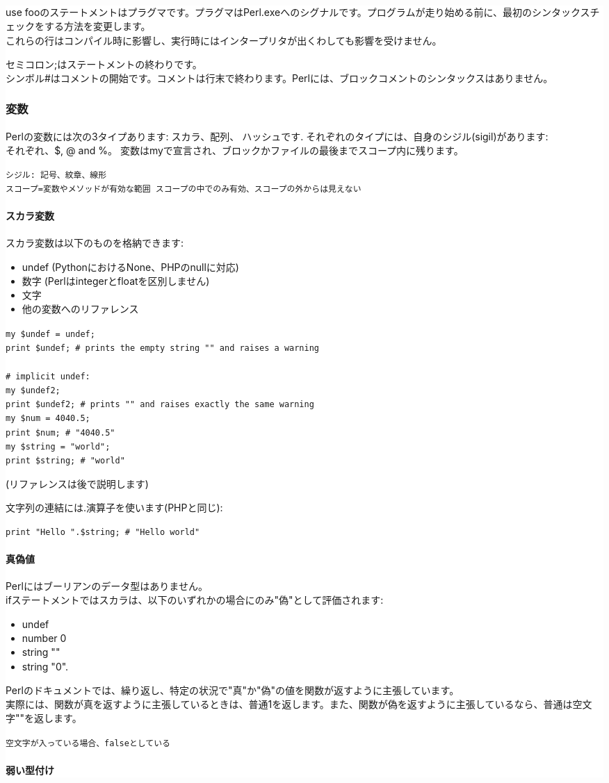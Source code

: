 use fooのステートメントはプラグマです。プラグマはPerl.exeへのシグナルです。プログラムが走り始める前に、最初のシンタックスチェックをする方法を変更します。    
これらの行はコンパイル時に影響し、実行時にはインタープリタが出くわしても影響を受けません。    
    
セミコロン;はステートメントの終わりです。    
シンボル#はコメントの開始です。コメントは行末で終わります。Perlには、ブロックコメントのシンタックスはありません。    
    
### 変数    
Perlの変数には次の3タイプあります: スカラ、配列、 ハッシュです. それぞれのタイプには、自身のシジル(sigil)があります:    
それぞれ、$, @ and %。 変数はmyで宣言され、ブロックかファイルの最後までスコープ内に残ります。    
    
    
`シジル: 記号、紋章、線形`    
`スコープ=変数やメソッドが有効な範囲 スコープの中でのみ有効、スコープの外からは見えない`    
    
    
#### スカラ変数    
スカラ変数は以下のものを格納できます:    
    
- undef (PythonにおけるNone、PHPのnullに対応)    
- 数字 (Perlはintegerとfloatを区別しません)    
- 文字    
- 他の変数へのリファレンス    
    
```    
my $undef = undef;    
print $undef; # prints the empty string "" and raises a warning    
    
# implicit undef:    
my $undef2;    
print $undef2; # prints "" and raises exactly the same warning    
my $num = 4040.5;    
print $num; # "4040.5"    
my $string = "world";    
print $string; # "world"    
```    
(リファレンスは後で説明します)    
    
文字列の連結には.演算子を使います(PHPと同じ):    
    
```    
print "Hello ".$string; # "Hello world"    
```    
#### 真偽値    
Perlにはブーリアンのデータ型はありません。    
ifステートメントではスカラは、以下のいずれかの場合にのみ"偽"として評価されます:    
    
- undef    
- number 0    
- string ""    
- string "0".    
    
Perlのドキュメントでは、繰り返し、特定の状況で"真"か"偽"の値を関数が返すように主張しています。    
実際には、関数が真を返すように主張しているときは、普通1を返します。また、関数が偽を返すように主張しているなら、普通は空文字""を返します。    
    
`空文字が入っている場合、falseとしている`    
    
#### 弱い型付け    
    